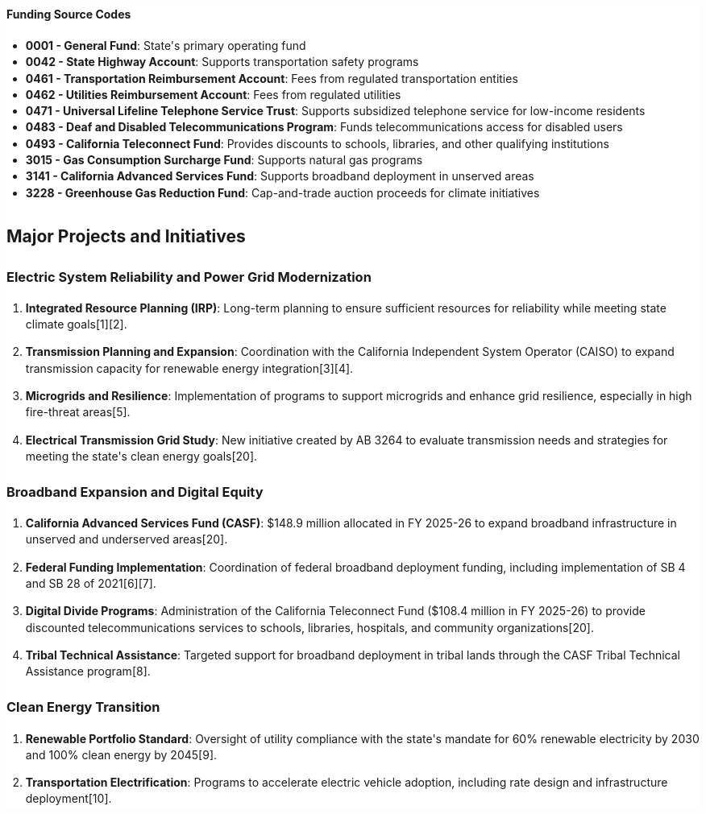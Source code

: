 #### Funding Source Codes
- **0001 - General Fund**: State's primary operating fund
- **0042 - State Highway Account**: Supports transportation safety programs
- **0461 - Transportation Reimbursement Account**: Fees from regulated transportation entities
- **0462 - Utilities Reimbursement Account**: Fees from regulated utilities
- **0471 - Universal Lifeline Telephone Service Trust**: Supports subsidized telephone service for low-income residents
- **0483 - Deaf and Disabled Telecommunications Program**: Funds telecommunications access for disabled users
- **0493 - California Teleconnect Fund**: Provides discounts to schools, libraries, and other qualifying institutions
- **3015 - Gas Consumption Surcharge Fund**: Supports natural gas programs
- **3141 - California Advanced Services Fund**: Supports broadband deployment in unserved areas
- **3228 - Greenhouse Gas Reduction Fund**: Cap-and-trade auction proceeds for climate initiatives

## Major Projects and Initiatives

### Electric System Reliability and Power Grid Modernization

1. **Integrated Resource Planning (IRP)**: Long-term planning to ensure sufficient resources for reliability while meeting state climate goals[1][2].
   
2. **Transmission Planning and Expansion**: Coordination with the California Independent System Operator (CAISO) to expand transmission capacity for renewable energy integration[3][4].

3. **Microgrids and Resilience**: Implementation of programs to support microgrids and enhance grid resilience, especially in high fire-threat areas[5].

4. **Electrical Transmission Grid Study**: New initiative created by AB 3264 to evaluate transmission needs and strategies for meeting the state's clean energy goals[20].

### Broadband Expansion and Digital Equity

1. **California Advanced Services Fund (CASF)**: $148.9 million allocated in FY 2025-26 to expand broadband infrastructure in unserved and underserved areas[20].

2. **Federal Funding Implementation**: Coordination of federal broadband deployment funding, including implementation of SB 4 and SB 28 of 2021[6][7].

3. **Digital Divide Programs**: Administration of the California Teleconnect Fund ($108.4 million in FY 2025-26) to provide discounted telecommunications services to schools, libraries, hospitals, and community organizations[20].

4. **Tribal Technical Assistance**: Targeted support for broadband deployment in tribal lands through the CASF Tribal Technical Assistance program[8].

### Clean Energy Transition

1. **Renewable Portfolio Standard**: Oversight of utility compliance with the state's mandate for 60% renewable electricity by 2030 and 100% clean energy by 2045[9].

2. **Transportation Electrification**: Programs to accelerate electric vehicle adoption, including rate design and infrastructure deployment[10].
